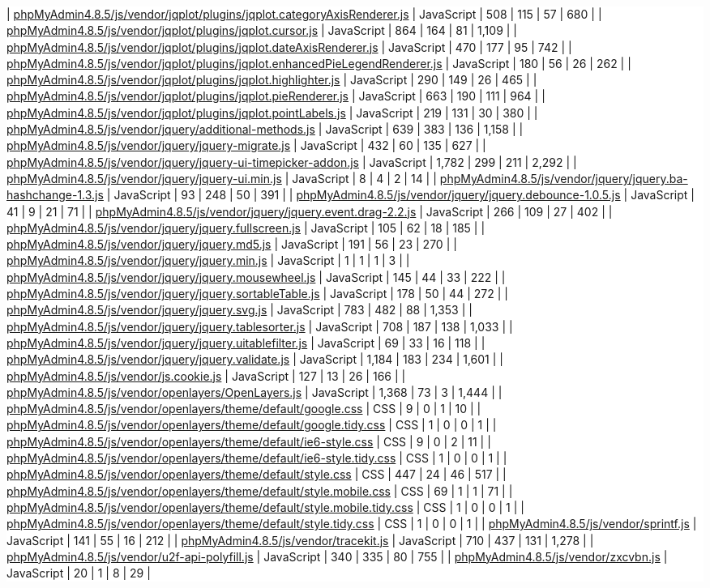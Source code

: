 | [phpMyAdmin4.8.5/js/vendor/jqplot/plugins/jqplot.categoryAxisRenderer.js](/phpMyAdmin4.8.5/js/vendor/jqplot/plugins/jqplot.categoryAxisRenderer.js) | JavaScript | 508 | 115 | 57 | 680 |
| [phpMyAdmin4.8.5/js/vendor/jqplot/plugins/jqplot.cursor.js](/phpMyAdmin4.8.5/js/vendor/jqplot/plugins/jqplot.cursor.js) | JavaScript | 864 | 164 | 81 | 1,109 |
| [phpMyAdmin4.8.5/js/vendor/jqplot/plugins/jqplot.dateAxisRenderer.js](/phpMyAdmin4.8.5/js/vendor/jqplot/plugins/jqplot.dateAxisRenderer.js) | JavaScript | 470 | 177 | 95 | 742 |
| [phpMyAdmin4.8.5/js/vendor/jqplot/plugins/jqplot.enhancedPieLegendRenderer.js](/phpMyAdmin4.8.5/js/vendor/jqplot/plugins/jqplot.enhancedPieLegendRenderer.js) | JavaScript | 180 | 56 | 26 | 262 |
| [phpMyAdmin4.8.5/js/vendor/jqplot/plugins/jqplot.highlighter.js](/phpMyAdmin4.8.5/js/vendor/jqplot/plugins/jqplot.highlighter.js) | JavaScript | 290 | 149 | 26 | 465 |
| [phpMyAdmin4.8.5/js/vendor/jqplot/plugins/jqplot.pieRenderer.js](/phpMyAdmin4.8.5/js/vendor/jqplot/plugins/jqplot.pieRenderer.js) | JavaScript | 663 | 190 | 111 | 964 |
| [phpMyAdmin4.8.5/js/vendor/jqplot/plugins/jqplot.pointLabels.js](/phpMyAdmin4.8.5/js/vendor/jqplot/plugins/jqplot.pointLabels.js) | JavaScript | 219 | 131 | 30 | 380 |
| [phpMyAdmin4.8.5/js/vendor/jquery/additional-methods.js](/phpMyAdmin4.8.5/js/vendor/jquery/additional-methods.js) | JavaScript | 639 | 383 | 136 | 1,158 |
| [phpMyAdmin4.8.5/js/vendor/jquery/jquery-migrate.js](/phpMyAdmin4.8.5/js/vendor/jquery/jquery-migrate.js) | JavaScript | 432 | 60 | 135 | 627 |
| [phpMyAdmin4.8.5/js/vendor/jquery/jquery-ui-timepicker-addon.js](/phpMyAdmin4.8.5/js/vendor/jquery/jquery-ui-timepicker-addon.js) | JavaScript | 1,782 | 299 | 211 | 2,292 |
| [phpMyAdmin4.8.5/js/vendor/jquery/jquery-ui.min.js](/phpMyAdmin4.8.5/js/vendor/jquery/jquery-ui.min.js) | JavaScript | 8 | 4 | 2 | 14 |
| [phpMyAdmin4.8.5/js/vendor/jquery/jquery.ba-hashchange-1.3.js](/phpMyAdmin4.8.5/js/vendor/jquery/jquery.ba-hashchange-1.3.js) | JavaScript | 93 | 248 | 50 | 391 |
| [phpMyAdmin4.8.5/js/vendor/jquery/jquery.debounce-1.0.5.js](/phpMyAdmin4.8.5/js/vendor/jquery/jquery.debounce-1.0.5.js) | JavaScript | 41 | 9 | 21 | 71 |
| [phpMyAdmin4.8.5/js/vendor/jquery/jquery.event.drag-2.2.js](/phpMyAdmin4.8.5/js/vendor/jquery/jquery.event.drag-2.2.js) | JavaScript | 266 | 109 | 27 | 402 |
| [phpMyAdmin4.8.5/js/vendor/jquery/jquery.fullscreen.js](/phpMyAdmin4.8.5/js/vendor/jquery/jquery.fullscreen.js) | JavaScript | 105 | 62 | 18 | 185 |
| [phpMyAdmin4.8.5/js/vendor/jquery/jquery.md5.js](/phpMyAdmin4.8.5/js/vendor/jquery/jquery.md5.js) | JavaScript | 191 | 56 | 23 | 270 |
| [phpMyAdmin4.8.5/js/vendor/jquery/jquery.min.js](/phpMyAdmin4.8.5/js/vendor/jquery/jquery.min.js) | JavaScript | 1 | 1 | 1 | 3 |
| [phpMyAdmin4.8.5/js/vendor/jquery/jquery.mousewheel.js](/phpMyAdmin4.8.5/js/vendor/jquery/jquery.mousewheel.js) | JavaScript | 145 | 44 | 33 | 222 |
| [phpMyAdmin4.8.5/js/vendor/jquery/jquery.sortableTable.js](/phpMyAdmin4.8.5/js/vendor/jquery/jquery.sortableTable.js) | JavaScript | 178 | 50 | 44 | 272 |
| [phpMyAdmin4.8.5/js/vendor/jquery/jquery.svg.js](/phpMyAdmin4.8.5/js/vendor/jquery/jquery.svg.js) | JavaScript | 783 | 482 | 88 | 1,353 |
| [phpMyAdmin4.8.5/js/vendor/jquery/jquery.tablesorter.js](/phpMyAdmin4.8.5/js/vendor/jquery/jquery.tablesorter.js) | JavaScript | 708 | 187 | 138 | 1,033 |
| [phpMyAdmin4.8.5/js/vendor/jquery/jquery.uitablefilter.js](/phpMyAdmin4.8.5/js/vendor/jquery/jquery.uitablefilter.js) | JavaScript | 69 | 33 | 16 | 118 |
| [phpMyAdmin4.8.5/js/vendor/jquery/jquery.validate.js](/phpMyAdmin4.8.5/js/vendor/jquery/jquery.validate.js) | JavaScript | 1,184 | 183 | 234 | 1,601 |
| [phpMyAdmin4.8.5/js/vendor/js.cookie.js](/phpMyAdmin4.8.5/js/vendor/js.cookie.js) | JavaScript | 127 | 13 | 26 | 166 |
| [phpMyAdmin4.8.5/js/vendor/openlayers/OpenLayers.js](/phpMyAdmin4.8.5/js/vendor/openlayers/OpenLayers.js) | JavaScript | 1,368 | 73 | 3 | 1,444 |
| [phpMyAdmin4.8.5/js/vendor/openlayers/theme/default/google.css](/phpMyAdmin4.8.5/js/vendor/openlayers/theme/default/google.css) | CSS | 9 | 0 | 1 | 10 |
| [phpMyAdmin4.8.5/js/vendor/openlayers/theme/default/google.tidy.css](/phpMyAdmin4.8.5/js/vendor/openlayers/theme/default/google.tidy.css) | CSS | 1 | 0 | 0 | 1 |
| [phpMyAdmin4.8.5/js/vendor/openlayers/theme/default/ie6-style.css](/phpMyAdmin4.8.5/js/vendor/openlayers/theme/default/ie6-style.css) | CSS | 9 | 0 | 2 | 11 |
| [phpMyAdmin4.8.5/js/vendor/openlayers/theme/default/ie6-style.tidy.css](/phpMyAdmin4.8.5/js/vendor/openlayers/theme/default/ie6-style.tidy.css) | CSS | 1 | 0 | 0 | 1 |
| [phpMyAdmin4.8.5/js/vendor/openlayers/theme/default/style.css](/phpMyAdmin4.8.5/js/vendor/openlayers/theme/default/style.css) | CSS | 447 | 24 | 46 | 517 |
| [phpMyAdmin4.8.5/js/vendor/openlayers/theme/default/style.mobile.css](/phpMyAdmin4.8.5/js/vendor/openlayers/theme/default/style.mobile.css) | CSS | 69 | 1 | 1 | 71 |
| [phpMyAdmin4.8.5/js/vendor/openlayers/theme/default/style.mobile.tidy.css](/phpMyAdmin4.8.5/js/vendor/openlayers/theme/default/style.mobile.tidy.css) | CSS | 1 | 0 | 0 | 1 |
| [phpMyAdmin4.8.5/js/vendor/openlayers/theme/default/style.tidy.css](/phpMyAdmin4.8.5/js/vendor/openlayers/theme/default/style.tidy.css) | CSS | 1 | 0 | 0 | 1 |
| [phpMyAdmin4.8.5/js/vendor/sprintf.js](/phpMyAdmin4.8.5/js/vendor/sprintf.js) | JavaScript | 141 | 55 | 16 | 212 |
| [phpMyAdmin4.8.5/js/vendor/tracekit.js](/phpMyAdmin4.8.5/js/vendor/tracekit.js) | JavaScript | 710 | 437 | 131 | 1,278 |
| [phpMyAdmin4.8.5/js/vendor/u2f-api-polyfill.js](/phpMyAdmin4.8.5/js/vendor/u2f-api-polyfill.js) | JavaScript | 340 | 335 | 80 | 755 |
| [phpMyAdmin4.8.5/js/vendor/zxcvbn.js](/phpMyAdmin4.8.5/js/vendor/zxcvbn.js) | JavaScript | 20 | 1 | 8 | 29 |